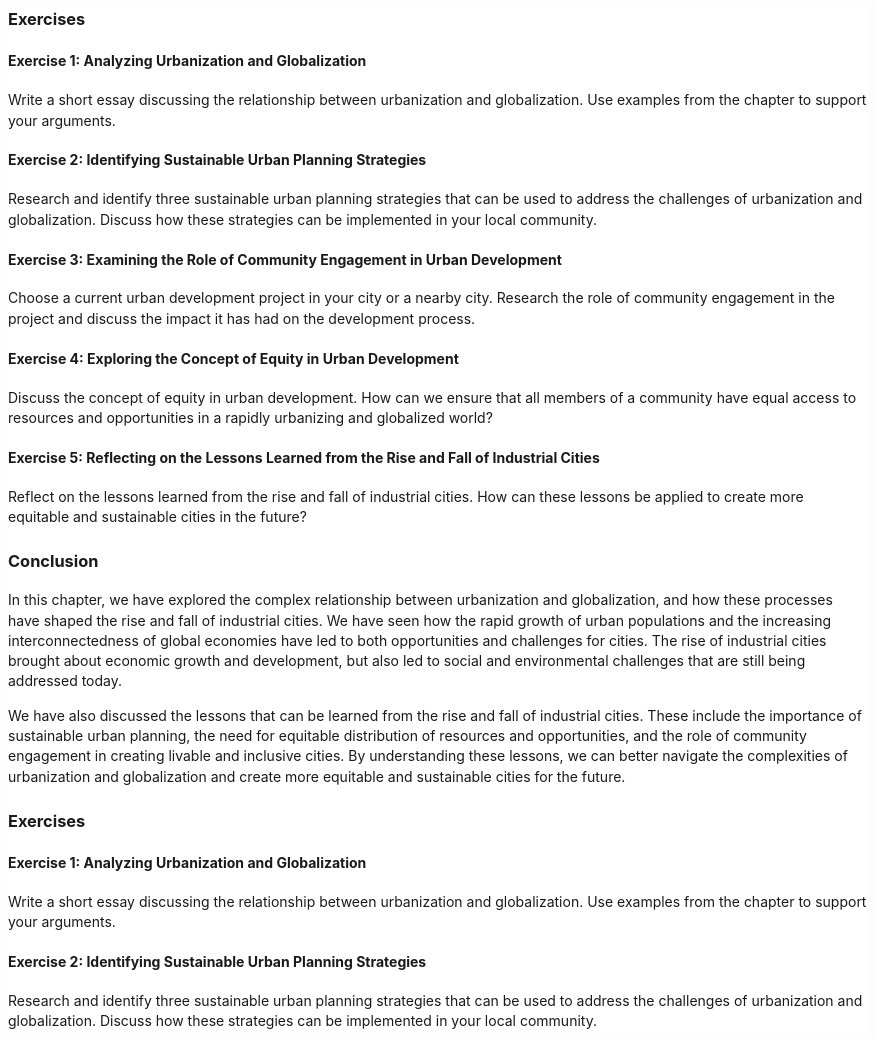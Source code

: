 ### Exercises
#### Exercise 1: Analyzing Urbanization and Globalization
Write a short essay discussing the relationship between urbanization and globalization. Use examples from the chapter to support your arguments.

#### Exercise 2: Identifying Sustainable Urban Planning Strategies
Research and identify three sustainable urban planning strategies that can be used to address the challenges of urbanization and globalization. Discuss how these strategies can be implemented in your local community.

#### Exercise 3: Examining the Role of Community Engagement in Urban Development
Choose a current urban development project in your city or a nearby city. Research the role of community engagement in the project and discuss the impact it has had on the development process.

#### Exercise 4: Exploring the Concept of Equity in Urban Development
Discuss the concept of equity in urban development. How can we ensure that all members of a community have equal access to resources and opportunities in a rapidly urbanizing and globalized world?

#### Exercise 5: Reflecting on the Lessons Learned from the Rise and Fall of Industrial Cities
Reflect on the lessons learned from the rise and fall of industrial cities. How can these lessons be applied to create more equitable and sustainable cities in the future?


### Conclusion
In this chapter, we have explored the complex relationship between urbanization and globalization, and how these processes have shaped the rise and fall of industrial cities. We have seen how the rapid growth of urban populations and the increasing interconnectedness of global economies have led to both opportunities and challenges for cities. The rise of industrial cities brought about economic growth and development, but also led to social and environmental challenges that are still being addressed today.

We have also discussed the lessons that can be learned from the rise and fall of industrial cities. These include the importance of sustainable urban planning, the need for equitable distribution of resources and opportunities, and the role of community engagement in creating livable and inclusive cities. By understanding these lessons, we can better navigate the complexities of urbanization and globalization and create more equitable and sustainable cities for the future.

### Exercises
#### Exercise 1: Analyzing Urbanization and Globalization
Write a short essay discussing the relationship between urbanization and globalization. Use examples from the chapter to support your arguments.

#### Exercise 2: Identifying Sustainable Urban Planning Strategies
Research and identify three sustainable urban planning strategies that can be used to address the challenges of urbanization and globalization. Discuss how these strategies can be implemented in your local community.
